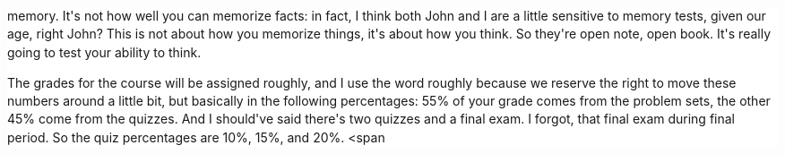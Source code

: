   <span m='559330'>memory.</span> <span m='560330'>It's</span> <span
  m='560470'>not</span> <span m='560610'>how</span> <span m='560700'>well</span>
  <span m='560860'>you</span> <span m='560970'>can</span> <span
  m='561090'>memorize</span> <span m='561530'>facts:</span> <span
  m='561800'>in</span> <span m='561870'>fact,</span> <span m='562140'>I</span>
  <span m='562190'>think</span> <span m='562390'>both</span> <span
  m='562570'>John</span> <span m='562820'>and</span> <span m='562855'>I</span>
  <span m='562890'>are</span> <span m='562980'>a</span> <span
  m='563070'>little</span> <span m='563290'>sensitive</span> <span
  m='563760'>to</span> <span m='563860'>memory</span> <span
  m='564180'>tests,</span> <span m='564490'>given</span> <span
  m='564710'>our</span> <span m='564860'>age,</span> <span
  m='565110'>right</span> <span m='565270'>John?</span> <span
  m='566230'>This</span> <span m='566335'>is</span> <span m='566440'>not</span>
  <span m='566650'>about</span> <span m='566970'>how</span> <span
  m='567260'>you</span> <span m='567360'>memorize</span> <span
  m='567890'>things,</span> <span m='568110'>it's</span> <span
  m='568210'>about</span> <span m='568370'>how</span> <span
  m='568490'>you</span> <span m='568630'>think.</span> <span
  m='569020'>So</span> <span m='569190'>they're</span> <span
  m='569350'>open</span> <span m='569640'>note,</span> <span
  m='569910'>open</span> <span m='570190'>book.</span> <span
  m='570720'>It's</span> <span m='570910'>really</span> <span
  m='571200'>going</span> <span m='571430'>to</span> <span
  m='571520'>test</span> <span m='571780'>your</span> <span
  m='571910'>ability</span> <span m='572290'>to</span> <span
  m='572370'>think.</span> </p><p><span m='574420'>The</span> <span
  m='575610'>grades</span> <span m='576070'>for</span> <span
  m='576280'>the</span> <span m='576380'>course</span> <span
  m='576720'>will</span> <span m='576880'>be</span> <span
  m='576990'>assigned</span> <span m='577380'>roughly,</span> <span
  m='577850'>and</span> <span m='577990'>I</span> <span m='578050'>use</span>
  <span m='578250'>the</span> <span m='578330'>word</span> <span
  m='578510'>roughly</span> <span m='578860'>because</span> <span
  m='579020'>we</span> <span m='579160'>reserve</span> <span
  m='579550'>the</span> <span m='579640'>right</span> <span m='579840'>to</span>
  <span m='579930'>move</span> <span m='580110'>these</span> <span
  m='580280'>numbers</span> <span m='580550'>around</span> <span
  m='580840'>a</span> <span m='580880'>little</span> <span
  m='581100'>bit,</span> <span m='581530'>but</span> <span
  m='581740'>basically</span> <span m='582240'>in</span> <span
  m='582320'>the</span> <span m='582390'>following</span> <span
  m='582770'>percentages:</span> <span m='583310'>55%</span> <span
  m='584100'>of</span> <span m='584160'>your</span> <span
  m='584280'>grade</span> <span m='584520'>comes</span> <span
  m='584730'>from</span> <span m='584860'>the</span> <span
  m='584940'>problem</span> <span m='585220'>sets,</span> <span
  m='586700'>the</span> <span m='586800'>other</span> <span
  m='586930'>45%</span> <span m='587470'>come</span> <span
  m='587670'>from</span> <span m='587820'>the</span> <span
  m='588140'>quizzes.</span> <span m='588750'>And</span> <span
  m='588900'>I</span> <span m='589010'>should've</span> <span
  m='589200'>said</span> <span m='589390'>there's</span> <span
  m='589570'>two</span> <span m='589670'>quizzes</span> <span
  m='589900'>and</span> <span m='590120'>a</span> <span m='590160'>final</span>
  <span m='590480'>exam.</span> <span m='590810'>I</span> <span
  m='590880'>forgot,</span> <span m='591230'>that</span> <span
  m='591370'>final</span> <span m='591610'>exam</span> <span
  m='591890'>during</span> <span m='592070'>final</span> <span
  m='592330'>period.</span> <span m='592550'>So</span> <span
  m='592680'>the</span> <span m='593210'>quiz</span> <span
  m='593900'>percentages</span> <span m='594460'>are</span> <span
  m='594540'>10%,</span> <span m='594790'>15%,</span> <span
  m='595120'>and</span> <span m='595220'>20%.</span> <span
